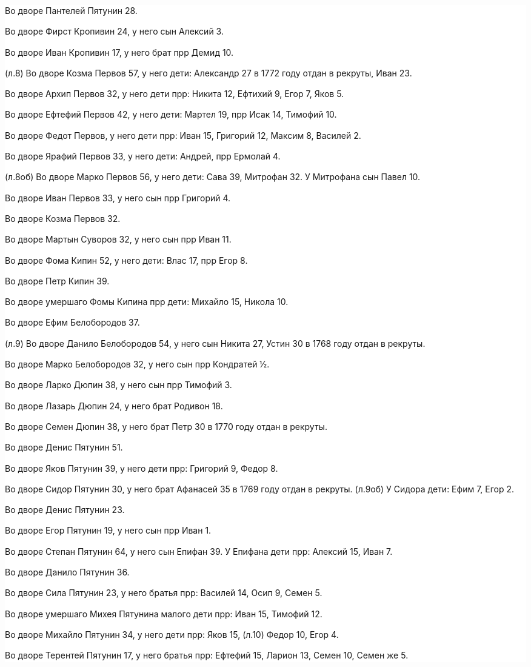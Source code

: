 Во дворе Пантелей Пятунин 28.

Во дворе Фирст Кропивин 24, у него сын Алексий 3.

Во дворе Иван Кропивин 17, у него брат прр Демид 10.

(л.8) Во дворе Козма Первов 57, у него дети: Александр 27 в 1772 году отдан в рекруты, Иван 23.

Во дворе Архип Первов 32, у него дети прр: Никита 12, Ефтихий 9, Егор 7, Яков 5.

Во дворе Ефтефий Первов 42, у него дети: Мартел 19, прр Исак 14, Тимофий 10.

Во дворе Федот Первов, у него дети прр: Иван 15, Григорий 12, Максим 8, Василей 2.

Во дворе Ярафий Первов 33, у него дети: Андрей, прр Ермолай 4.

(л.8об) Во дворе Марко Первов 56, у него дети: Сава 39, Митрофан 32. У Митрофана сын Павел 10.

Во дворе Иван Первов 33, у него сын прр Григорий 4.

Во дворе Козма Первов 32.

Во дворе Мартын Суворов 32, у него сын прр Иван 11.

Во дворе Фома Кипин 52, у него дети: Влас 17, прр Егор 8.

Во дворе Петр Кипин 39.

Во дворе умершаго Фомы Кипина прр дети: Михайло 15, Никола 10.

Во дворе Ефим Белобородов 37.

(л.9) Во дворе Данило Белобородов 54, у него сын Никита 27, Устин 30 в 1768 году отдан в рекруты.

Во дворе Марко Белобородов 32, у него сын прр Кондратей ½.

Во дворе Ларко Дюпин 38, у него сын прр Тимофий 3.

Во дворе Лазарь Дюпин 24, у него брат Родивон 18.

Во дворе Семен Дюпин 38, у него брат Петр 30 в 1770 году отдан в рекруты.

Во дворе Денис Пятунин 51.

Во дворе Яков Пятунин 39, у него дети прр: Григорий 9, Федор 8.

Во дворе Сидор Пятунин 30, у него брат Афанасей 35 в 1769 году отдан в рекруты. (л.9об) У Сидора дети: Ефим 7, Егор 2.

Во дворе Денис Пятунин 23.

Во дворе Егор Пятунин 19, у него сын прр Иван 1.

Во дворе Степан Пятунин 64, у него сын Епифан 39. У Епифана дети прр: Алексий 15, Иван 7.

Во дворе Данило Пятунин 36.

Во дворе Сила Пятунин 23, у него братья прр: Василей 14, Осип 9, Семен 5.

Во дворе умершаго Михея Пятунина малого дети прр: Иван 15, Тимофий 12.

Во дворе Михайло Пятунин 34, у него дети прр: Яков 15, (л.10) Федор 10, Егор 4.

Во дворе Терентей Пятунин 17, у него братья прр: Ефтефий 15, Ларион 13, Семен 10, Семен же 5.

